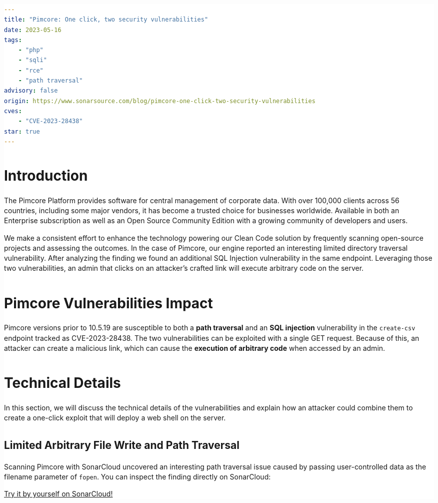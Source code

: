 ```yaml
---
title: "Pimcore: One click, two security vulnerabilities"
date: 2023-05-16
tags:
	- "php"
	- "sqli"
	- "rce"
	- "path traversal"
advisory: false
origin: https://www.sonarsource.com/blog/pimcore-one-click-two-security-vulnerabilities
cves:
	- "CVE-2023-28438"
star: true
---
```

# Introduction
The Pimcore Platform provides software for central management of corporate data. With over 100,000 clients across 56 countries, including some major vendors, it has become a trusted choice for businesses worldwide. Available in both an Enterprise subscription as well as an Open Source Community Edition with a growing community of developers and users.

We make a consistent effort to enhance the technology powering our Clean Code solution by frequently scanning open-source projects and assessing the outcomes. In the case of Pimcore, our engine reported an interesting limited directory traversal vulnerability. After analyzing the finding we found an additional SQL Injection vulnerability in the same endpoint. Leveraging those two vulnerabilities, an admin that clicks on an attacker’s crafted link will execute arbitrary code on the server.

# Pimcore Vulnerabilities Impact
Pimcore versions prior to 10.5.19 are susceptible to both a **path traversal** and an **SQL injection** vulnerability in the `create-csv` endpoint tracked as CVE-2023-28438. The two vulnerabilities can be exploited with a single GET request. Because of this, an attacker can create a malicious link, which can cause the **execution of arbitrary code** when accessed by an admin. 

<iframe width="100%" height="414" src="https://www.youtube.com/embed/7ODgHHyhuqg" title="Demonstration of Pimcore vulnerabilities on a test instance" frameborder="0" allow="accelerometer; autoplay; clipboard-write; encrypted-media; gyroscope; picture-in-picture; web-share" allowfullscreen></iframe>

# Technical Details
In this section, we will discuss the technical details of the vulnerabilities and explain how an attacker could combine them to create a one-click exploit that will deploy a web shell on the server.

## Limited Arbitrary File Write and Path Traversal
Scanning Pimcore with SonarCloud uncovered an interesting path traversal issue caused by passing user-controlled data as the filename parameter of `fopen`. You can inspect the finding directly on SonarCloud:

[Try it by yourself on SonarCloud!](https://sonarcloud.io/project/issues?resolved=false&types=VULNERABILITY&id=SonarSourceResearch_pimcore-blogpost&open=AYbwBqEGzBX2hF8LIsrC&_gl=1*h7icnc*_gcl_au*OTE1ODQ0MTAxLjE2OTg1MTM1NzM.*_ga*MTIwOTcxMTcxNi4xNjk4NTEzNTcz*_ga_9JZ0GZ5TC6*MTY5ODU5NTQzMS4yLjEuMTY5ODU5NTQ3Ny4xNC4wLjA.)
